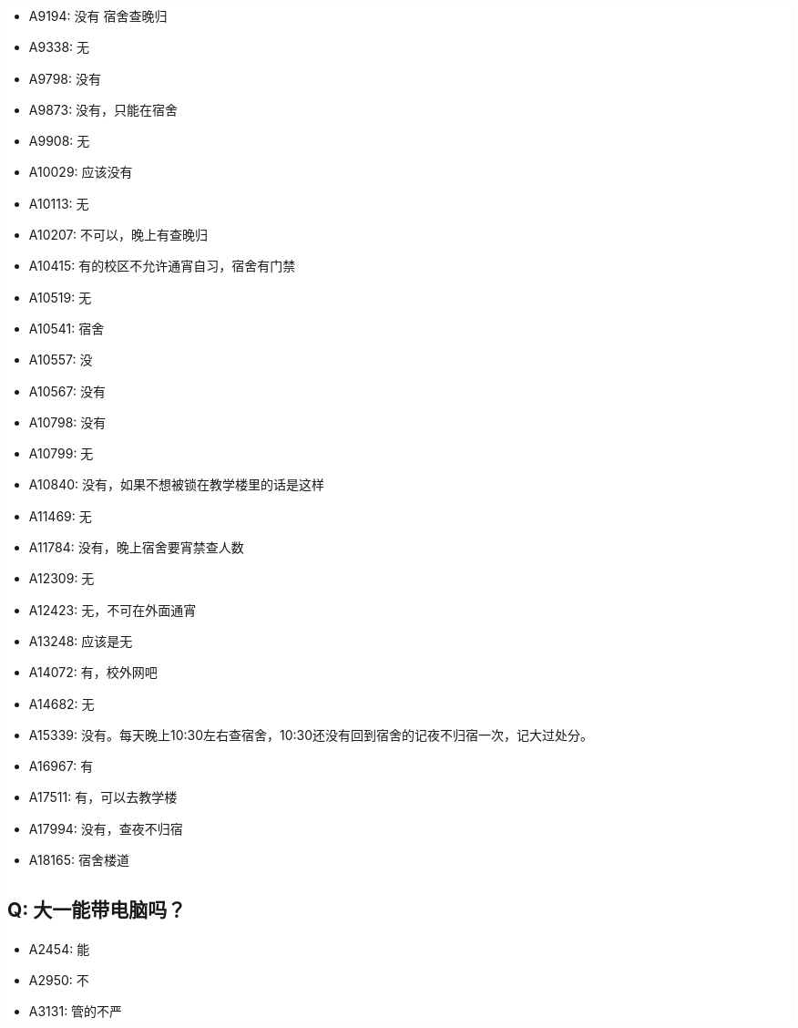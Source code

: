 - A9194: 没有 宿舍查晚归

- A9338: 无

- A9798: 没有

- A9873: 没有，只能在宿舍

- A9908: 无

- A10029: 应该没有

- A10113: 无

- A10207: 不可以，晚上有查晚归

- A10415: 有的校区不允许通宵自习，宿舍有门禁

- A10519: 无

- A10541: 宿舍

- A10557: 没

- A10567: 没有

- A10798: 没有

- A10799: 无

- A10840: 没有，如果不想被锁在教学楼里的话是这样

- A11469: 无

- A11784: 没有，晚上宿舍要宵禁查人数

- A12309: 无

- A12423: 无，不可在外面通宵

- A13248: 应该是无

- A14072: 有，校外网吧

- A14682: 无

- A15339: 没有。每天晚上10:30左右查宿舍，10:30还没有回到宿舍的记夜不归宿一次，记大过处分。

- A16967: 有

- A17511: 有，可以去教学楼

- A17994: 没有，查夜不归宿

- A18165: 宿舍楼道

## Q: 大一能带电脑吗？

- A2454: 能

- A2950: 不

- A3131: 管的不严

